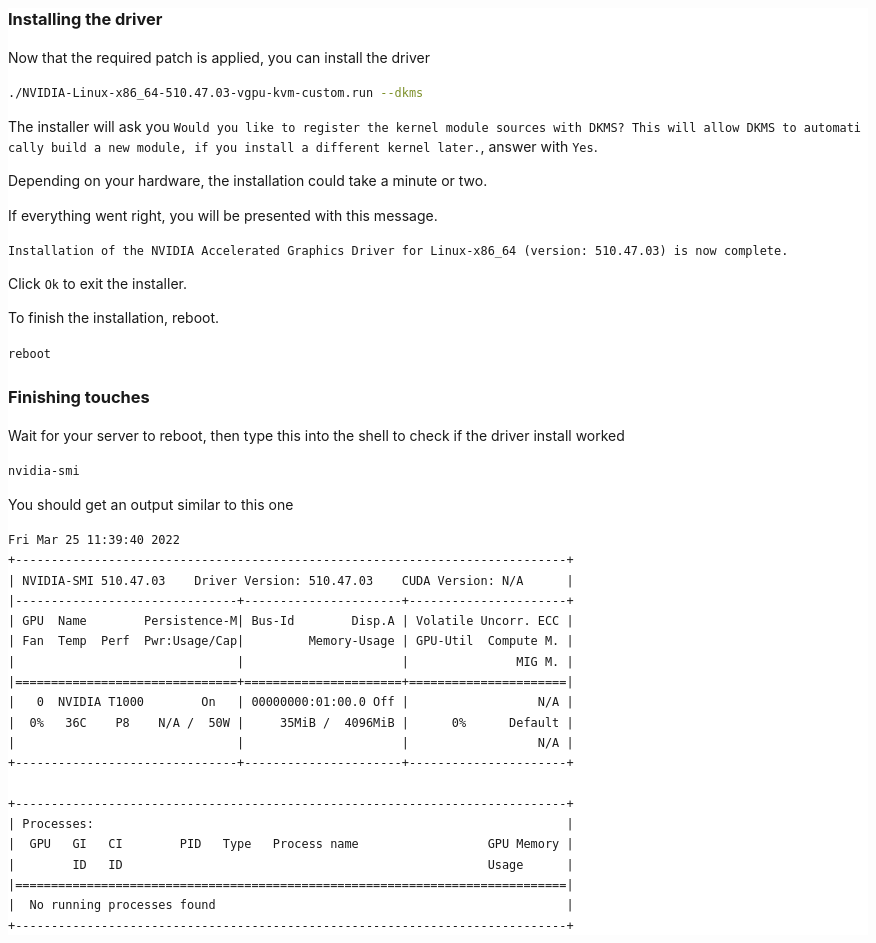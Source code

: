 ### Installing the driver

Now that the required patch is applied, you can install the driver
```bash
./NVIDIA-Linux-x86_64-510.47.03-vgpu-kvm-custom.run --dkms
```

The installer will ask you `Would you like to register the kernel module sources with DKMS? This will allow DKMS to automatically build a new module, if you install a different kernel later.`, answer with `Yes`.

Depending on your hardware, the installation could take a minute or two.

If everything went right, you will be presented with this message.
```
Installation of the NVIDIA Accelerated Graphics Driver for Linux-x86_64 (version: 510.47.03) is now complete.
```

Click `Ok` to exit the installer.

To finish the installation, reboot.
```bash
reboot
```

### Finishing touches

Wait for your server to reboot, then type this into the shell to check if the driver install worked
```bash
nvidia-smi
```

You should get an output similar to this one
```
Fri Mar 25 11:39:40 2022
+-----------------------------------------------------------------------------+
| NVIDIA-SMI 510.47.03    Driver Version: 510.47.03    CUDA Version: N/A      |
|-------------------------------+----------------------+----------------------+
| GPU  Name        Persistence-M| Bus-Id        Disp.A | Volatile Uncorr. ECC |
| Fan  Temp  Perf  Pwr:Usage/Cap|         Memory-Usage | GPU-Util  Compute M. |
|                               |                      |               MIG M. |
|===============================+======================+======================|
|   0  NVIDIA T1000        On   | 00000000:01:00.0 Off |                  N/A |
|  0%   36C    P8    N/A /  50W |     35MiB /  4096MiB |      0%      Default |
|                               |                      |                  N/A |
+-------------------------------+----------------------+----------------------+

+-----------------------------------------------------------------------------+
| Processes:                                                                  |
|  GPU   GI   CI        PID   Type   Process name                  GPU Memory |
|        ID   ID                                                   Usage      |
|=============================================================================|
|  No running processes found                                                 |
+-----------------------------------------------------------------------------+
```

